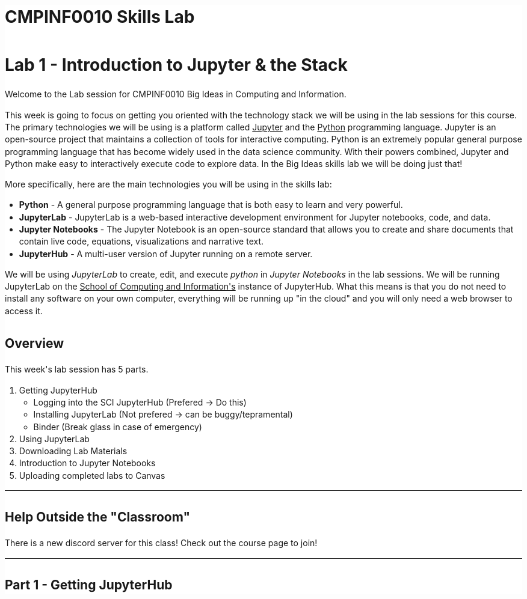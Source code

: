 # CMPINF0010 Skills Lab 
# Lab 1 - Introduction to Jupyter & the Stack

Welcome to the Lab session for CMPINF0010 Big Ideas in Computing and Information.

This week is going to focus on getting you oriented with the technology stack we will be using in the lab sessions for this course. The primary technologies we will be using is a platform called [Jupyter](http://jupyter.org) and the [Python](http://python.org) programming language. Jupyter is an open-source project that maintains a collection of tools for interactive computing. Python is an extremely popular general purpose programming language that has become widely used in the data science community. With their powers combined, Jupyter and Python make easy to interactively execute code to explore data. In the Big Ideas skills lab we will be doing just that!

More specifically, here are the main technologies you will be using in the skills lab:
* **Python** - A general purpose programming language that is both easy to learn and very powerful. 
* **JupyterLab** - JupyterLab is a web-based interactive development environment for Jupyter notebooks, code, and data.
* **Jupyter Notebooks** - The Jupyter Notebook is an open-source standard that allows you to create and share documents that contain live code, equations, visualizations and narrative text.
* **JupyterHub** - A multi-user version of Jupyter running on a remote server.


We will be using *JupyterLab* to create, edit, and execute *python* in *Jupyter Notebooks* in the lab sessions. We will be running JupyterLab on the [School of Computing and Information's](http://sci.pitt.edu) instance of JupyterHub. What this means is that you do not need to install any software on your own computer, everything will be running up "in the cloud" and you will only need a web browser to access it.


## Overview

This week's lab session has 5 parts.

1. Getting JupyterHub
   * Logging into the SCI JupyterHub (Prefered -> Do this)
   * Installing JupyterLab (Not prefered -> can be buggy/tepramental)
   * Binder (Break glass in case of emergency)
2. Using JupyterLab
3. Downloading Lab Materials
4. Introduction to Jupyter Notebooks
5. Uploading completed labs to Canvas

---

## Help Outside the "Classroom"

There is a new discord server for this class! Check out the course page to join!


---

## Part 1 - Getting JupyterHub
